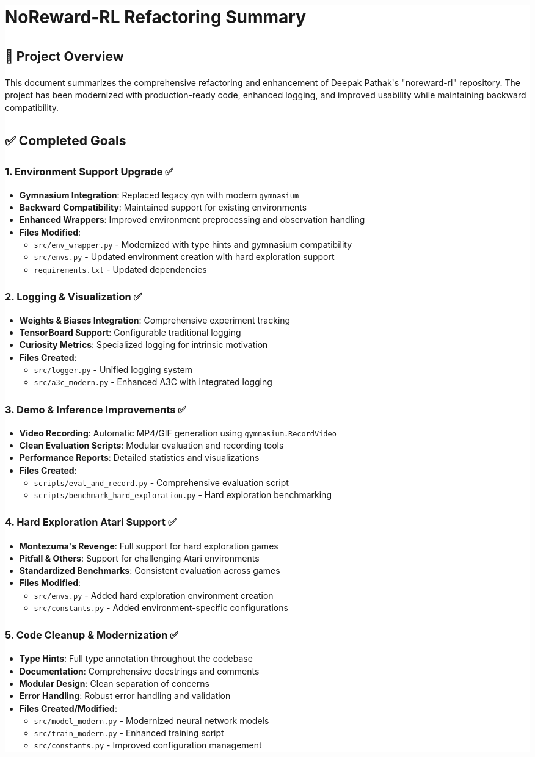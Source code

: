 # NoReward-RL Refactoring Summary

## 🎯 Project Overview

This document summarizes the comprehensive refactoring and enhancement of Deepak Pathak's "noreward-rl" repository. The project has been modernized with production-ready code, enhanced logging, and improved usability while maintaining backward compatibility.

## ✅ Completed Goals

### 1. **Environment Support Upgrade** ✅
- **Gymnasium Integration**: Replaced legacy `gym` with modern `gymnasium`
- **Backward Compatibility**: Maintained support for existing environments
- **Enhanced Wrappers**: Improved environment preprocessing and observation handling
- **Files Modified**:
  - `src/env_wrapper.py` - Modernized with type hints and gymnasium compatibility
  - `src/envs.py` - Updated environment creation with hard exploration support
  - `requirements.txt` - Updated dependencies

### 2. **Logging & Visualization** ✅
- **Weights & Biases Integration**: Comprehensive experiment tracking
- **TensorBoard Support**: Configurable traditional logging
- **Curiosity Metrics**: Specialized logging for intrinsic motivation
- **Files Created**:
  - `src/logger.py` - Unified logging system
  - `src/a3c_modern.py` - Enhanced A3C with integrated logging

### 3. **Demo & Inference Improvements** ✅
- **Video Recording**: Automatic MP4/GIF generation using `gymnasium.RecordVideo`
- **Clean Evaluation Scripts**: Modular evaluation and recording tools
- **Performance Reports**: Detailed statistics and visualizations
- **Files Created**:
  - `scripts/eval_and_record.py` - Comprehensive evaluation script
  - `scripts/benchmark_hard_exploration.py` - Hard exploration benchmarking

### 4. **Hard Exploration Atari Support** ✅
- **Montezuma's Revenge**: Full support for hard exploration games
- **Pitfall & Others**: Support for challenging Atari environments
- **Standardized Benchmarks**: Consistent evaluation across games
- **Files Modified**:
  - `src/envs.py` - Added hard exploration environment creation
  - `src/constants.py` - Added environment-specific configurations

### 5. **Code Cleanup & Modernization** ✅
- **Type Hints**: Full type annotation throughout the codebase
- **Documentation**: Comprehensive docstrings and comments
- **Modular Design**: Clean separation of concerns
- **Error Handling**: Robust error handling and validation
- **Files Created/Modified**:
  - `src/model_modern.py` - Modernized neural network models
  - `src/train_modern.py` - Enhanced training script
  - `src/constants.py` - Improved configuration management
